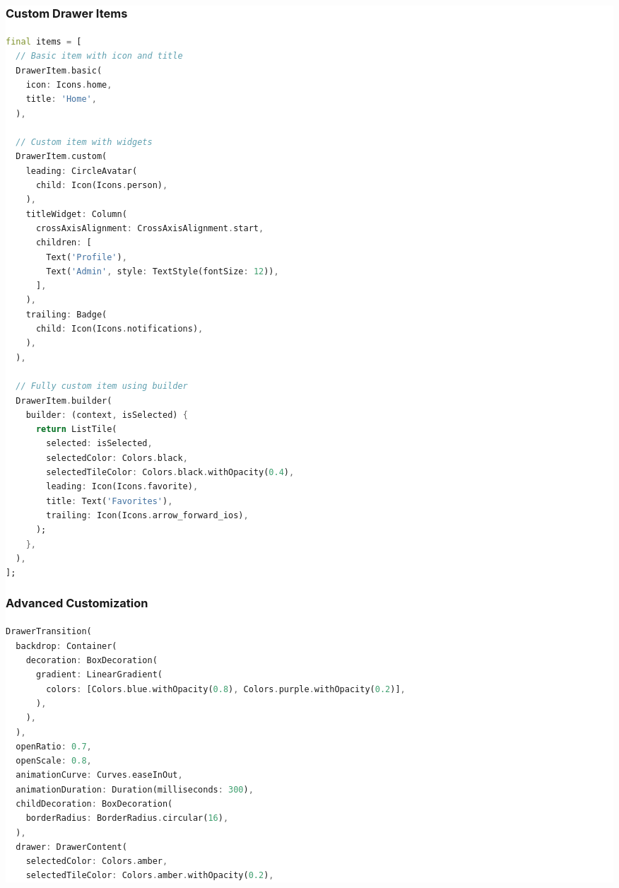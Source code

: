 ### Custom Drawer Items

```dart
final items = [
  // Basic item with icon and title
  DrawerItem.basic(
    icon: Icons.home,
    title: 'Home',
  ),
  
  // Custom item with widgets
  DrawerItem.custom(
    leading: CircleAvatar(
      child: Icon(Icons.person),
    ),
    titleWidget: Column(
      crossAxisAlignment: CrossAxisAlignment.start,
      children: [
        Text('Profile'),
        Text('Admin', style: TextStyle(fontSize: 12)),
      ],
    ),
    trailing: Badge(
      child: Icon(Icons.notifications),
    ),
  ),
  
  // Fully custom item using builder
  DrawerItem.builder(
    builder: (context, isSelected) {
      return ListTile(
        selected: isSelected,
        selectedColor: Colors.black,
        selectedTileColor: Colors.black.withOpacity(0.4),
        leading: Icon(Icons.favorite),
        title: Text('Favorites'),
        trailing: Icon(Icons.arrow_forward_ios),
      );
    },
  ),
];
```

### Advanced Customization

```dart
DrawerTransition(
  backdrop: Container(
    decoration: BoxDecoration(
      gradient: LinearGradient(
        colors: [Colors.blue.withOpacity(0.8), Colors.purple.withOpacity(0.2)],
      ),
    ),
  ),
  openRatio: 0.7,
  openScale: 0.8,
  animationCurve: Curves.easeInOut,
  animationDuration: Duration(milliseconds: 300),
  childDecoration: BoxDecoration(
    borderRadius: BorderRadius.circular(16),
  ),
  drawer: DrawerContent(
    selectedColor: Colors.amber,
    selectedTileColor: Colors.amber.withOpacity(0.2),
```